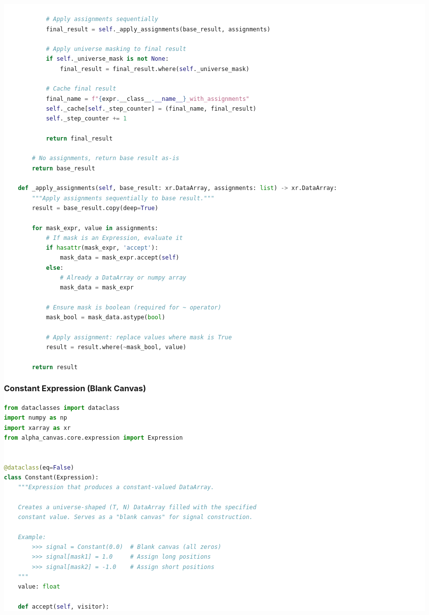 ```python
            
            # Apply assignments sequentially
            final_result = self._apply_assignments(base_result, assignments)
            
            # Apply universe masking to final result
            if self._universe_mask is not None:
                final_result = final_result.where(self._universe_mask)
            
            # Cache final result
            final_name = f"{expr.__class__.__name__}_with_assignments"
            self._cache[self._step_counter] = (final_name, final_result)
            self._step_counter += 1
            
            return final_result
        
        # No assignments, return base result as-is
        return base_result
    
    def _apply_assignments(self, base_result: xr.DataArray, assignments: list) -> xr.DataArray:
        """Apply assignments sequentially to base result."""
        result = base_result.copy(deep=True)
        
        for mask_expr, value in assignments:
            # If mask is an Expression, evaluate it
            if hasattr(mask_expr, 'accept'):
                mask_data = mask_expr.accept(self)
            else:
                # Already a DataArray or numpy array
                mask_data = mask_expr
            
            # Ensure mask is boolean (required for ~ operator)
            mask_bool = mask_data.astype(bool)
            
            # Apply assignment: replace values where mask is True
            result = result.where(~mask_bool, value)
        
        return result
```

### Constant Expression (Blank Canvas)

```python
from dataclasses import dataclass
import numpy as np
import xarray as xr
from alpha_canvas.core.expression import Expression


@dataclass(eq=False)
class Constant(Expression):
    """Expression that produces a constant-valued DataArray.
    
    Creates a universe-shaped (T, N) DataArray filled with the specified
    constant value. Serves as a "blank canvas" for signal construction.
    
    Example:
        >>> signal = Constant(0.0)  # Blank canvas (all zeros)
        >>> signal[mask1] = 1.0     # Assign long positions
        >>> signal[mask2] = -1.0    # Assign short positions
    """
    value: float
    
    def accept(self, visitor):
```